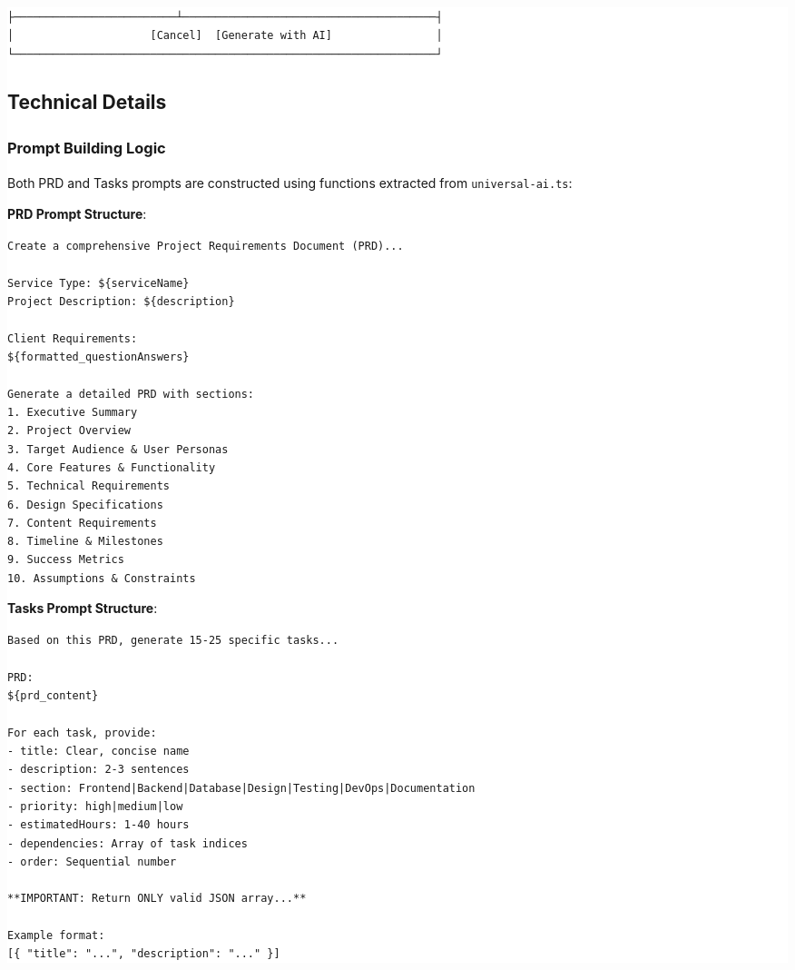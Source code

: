 ```
├─────────────────────────┴───────────────────────────────────────┤
│                     [Cancel]  [Generate with AI]                │
└─────────────────────────────────────────────────────────────────┘
```

## Technical Details

### Prompt Building Logic
Both PRD and Tasks prompts are constructed using functions extracted from `universal-ai.ts`:

**PRD Prompt Structure**:
```
Create a comprehensive Project Requirements Document (PRD)...

Service Type: ${serviceName}
Project Description: ${description}

Client Requirements:
${formatted_questionAnswers}

Generate a detailed PRD with sections:
1. Executive Summary
2. Project Overview
3. Target Audience & User Personas
4. Core Features & Functionality
5. Technical Requirements
6. Design Specifications
7. Content Requirements
8. Timeline & Milestones
9. Success Metrics
10. Assumptions & Constraints
```

**Tasks Prompt Structure**:
```
Based on this PRD, generate 15-25 specific tasks...

PRD:
${prd_content}

For each task, provide:
- title: Clear, concise name
- description: 2-3 sentences
- section: Frontend|Backend|Database|Design|Testing|DevOps|Documentation
- priority: high|medium|low
- estimatedHours: 1-40 hours
- dependencies: Array of task indices
- order: Sequential number

**IMPORTANT: Return ONLY valid JSON array...**

Example format:
[{ "title": "...", "description": "..." }]
```
